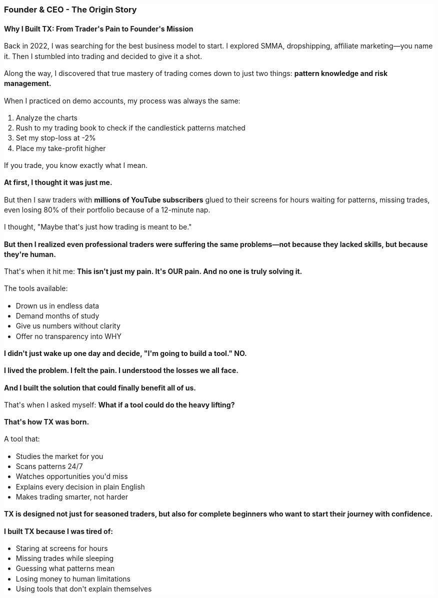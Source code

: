 ### Founder & CEO - The Origin Story

**Why I Built TX: From Trader's Pain to Founder's Mission**

Back in 2022, I was searching for the best business model to start. I explored SMMA, dropshipping, affiliate marketing—you name it. Then I stumbled into trading and decided to give it a shot.

Along the way, I discovered that true mastery of trading comes down to just two things: **pattern knowledge and risk management.**

When I practiced on demo accounts, my process was always the same:
1. Analyze the charts
2. Rush to my trading book to check if the candlestick patterns matched
3. Set my stop-loss at -2%
4. Place my take-profit higher

If you trade, you know exactly what I mean.

**At first, I thought it was just me.**

But then I saw traders with **millions of YouTube subscribers** glued to their screens for hours waiting for patterns, missing trades, even losing 80% of their portfolio because of a 12-minute nap.

I thought, "Maybe that's just how trading is meant to be."

**But then I realized even professional traders were suffering the same problems—not because they lacked skills, but because they're human.**

That's when it hit me: **This isn't just my pain. It's OUR pain. And no one is truly solving it.**

The tools available:
- Drown us in endless data
- Demand months of study
- Give us numbers without clarity
- Offer no transparency into WHY

**I didn't just wake up one day and decide, "I'm going to build a tool." NO.**

**I lived the problem. I felt the pain. I understood the losses we all face.**

**And I built the solution that could finally benefit all of us.**

That's when I asked myself: **What if a tool could do the heavy lifting?**

**That's how TX was born.**

A tool that:
- Studies the market for you
- Scans patterns 24/7
- Watches opportunities you'd miss
- Explains every decision in plain English
- Makes trading smarter, not harder

**TX is designed not just for seasoned traders, but also for complete beginners who want to start their journey with confidence.**

**I built TX because I was tired of:**
- Staring at screens for hours
- Missing trades while sleeping
- Guessing what patterns mean
- Losing money to human limitations
- Using tools that don't explain themselves
